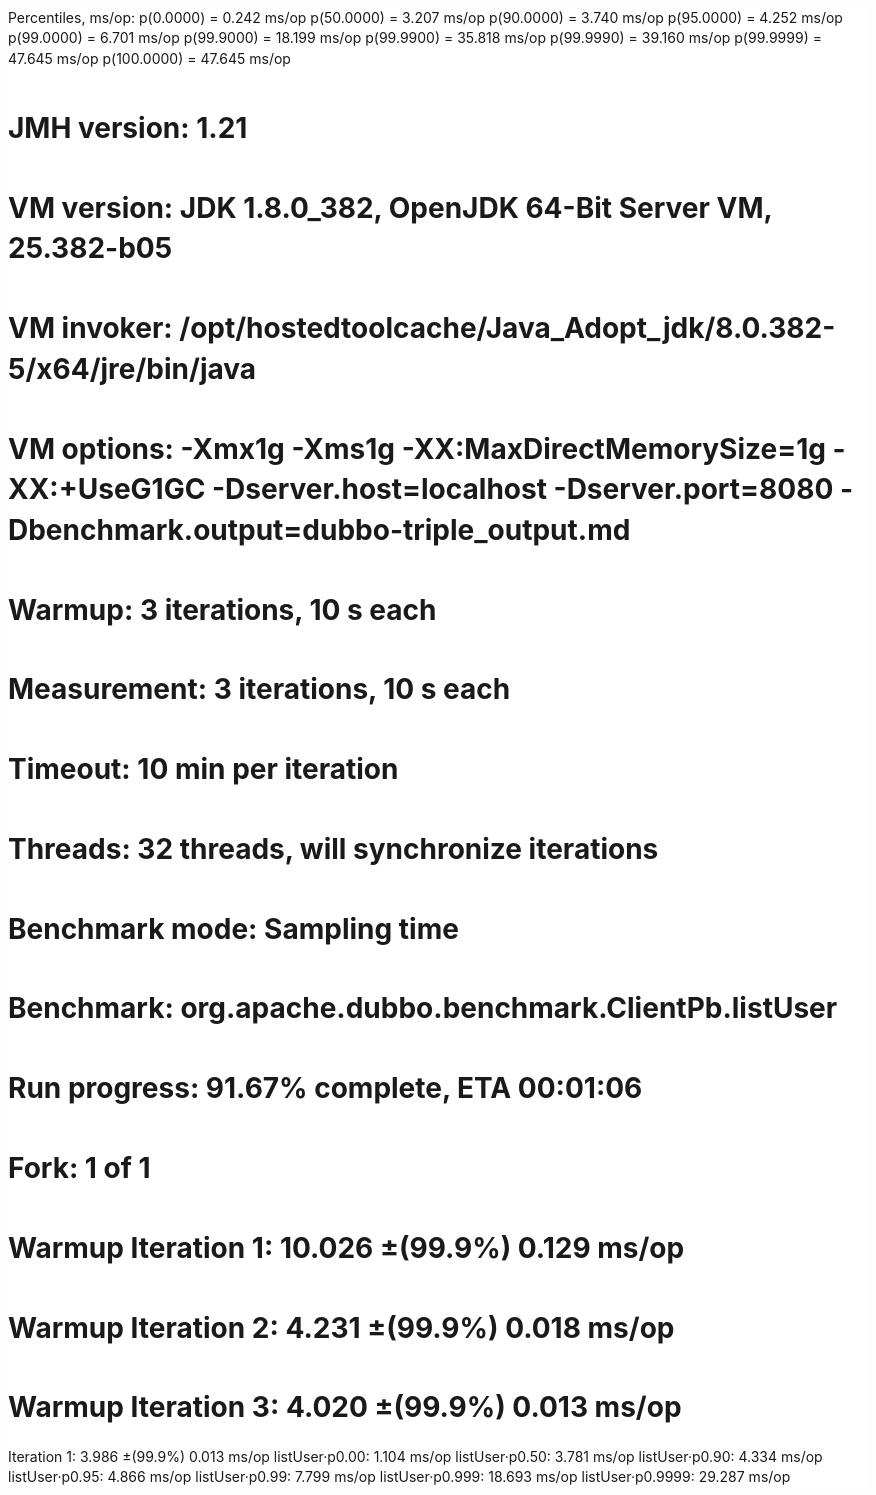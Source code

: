   Percentiles, ms/op:
      p(0.0000) =      0.242 ms/op
     p(50.0000) =      3.207 ms/op
     p(90.0000) =      3.740 ms/op
     p(95.0000) =      4.252 ms/op
     p(99.0000) =      6.701 ms/op
     p(99.9000) =     18.199 ms/op
     p(99.9900) =     35.818 ms/op
     p(99.9990) =     39.160 ms/op
     p(99.9999) =     47.645 ms/op
    p(100.0000) =     47.645 ms/op


# JMH version: 1.21
# VM version: JDK 1.8.0_382, OpenJDK 64-Bit Server VM, 25.382-b05
# VM invoker: /opt/hostedtoolcache/Java_Adopt_jdk/8.0.382-5/x64/jre/bin/java
# VM options: -Xmx1g -Xms1g -XX:MaxDirectMemorySize=1g -XX:+UseG1GC -Dserver.host=localhost -Dserver.port=8080 -Dbenchmark.output=dubbo-triple_output.md
# Warmup: 3 iterations, 10 s each
# Measurement: 3 iterations, 10 s each
# Timeout: 10 min per iteration
# Threads: 32 threads, will synchronize iterations
# Benchmark mode: Sampling time
# Benchmark: org.apache.dubbo.benchmark.ClientPb.listUser

# Run progress: 91.67% complete, ETA 00:01:06
# Fork: 1 of 1
# Warmup Iteration   1: 10.026 ±(99.9%) 0.129 ms/op
# Warmup Iteration   2: 4.231 ±(99.9%) 0.018 ms/op
# Warmup Iteration   3: 4.020 ±(99.9%) 0.013 ms/op
Iteration   1: 3.986 ±(99.9%) 0.013 ms/op
                 listUser·p0.00:   1.104 ms/op
                 listUser·p0.50:   3.781 ms/op
                 listUser·p0.90:   4.334 ms/op
                 listUser·p0.95:   4.866 ms/op
                 listUser·p0.99:   7.799 ms/op
                 listUser·p0.999:  18.693 ms/op
                 listUser·p0.9999: 29.287 ms/op